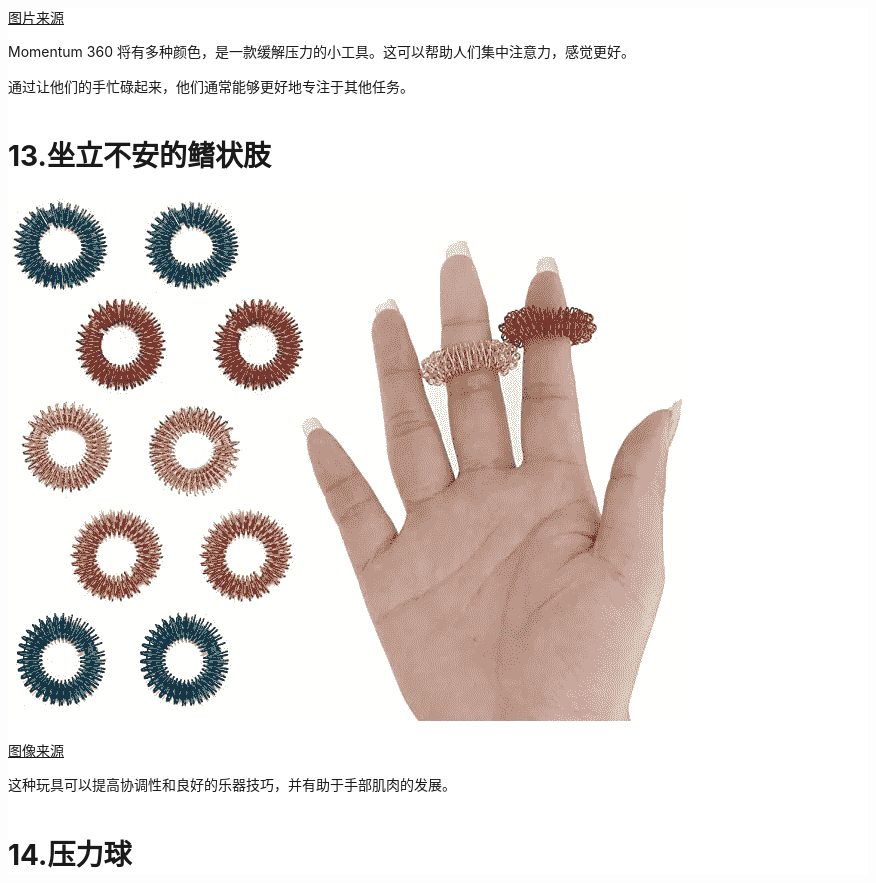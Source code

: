 [图片来源](https://www.amazon.com/Anti-Anxiety-Spinner-Spinning-Relieving-Boredom/dp/B0774RJFC6/ref=sr_1_25?dchild=1&keywords=The+momentum+360+fidget+spinner&qid=1619796940&sr=8-25)

Momentum 360 将有多种颜色，是一款缓解压力的小工具。这可以帮助人们集中注意力，感觉更好。

通过让他们的手忙碌起来，他们通常能够更好地专注于其他任务。

# 13.坐立不安的鳍状肢

![](img/ff9b6361e7449048ecadf5f84f92ec9c.png)

[图像来源](https://www.amazon.com/lieomo-Stress-Relief-Fidget-Sensory/dp/B07JVLF7RN/ref=rtpb_5?pd_rd_w=3NMmR&pf_rd_p=be844577-fee7-4bbc-8dda-083e56cc6f0d&pf_rd_r=VR25GYR58TJC211RAS82&pd_rd_r=314fa190-b911-41ca-981f-f0cdc3fa4647&pd_rd_wg=YFPmt&pd_rd_i=B07JVLF7RN&psc=1)

这种玩具可以提高协调性和良好的乐器技巧，并有助于手部肌肉的发展。

# 14.压力球
